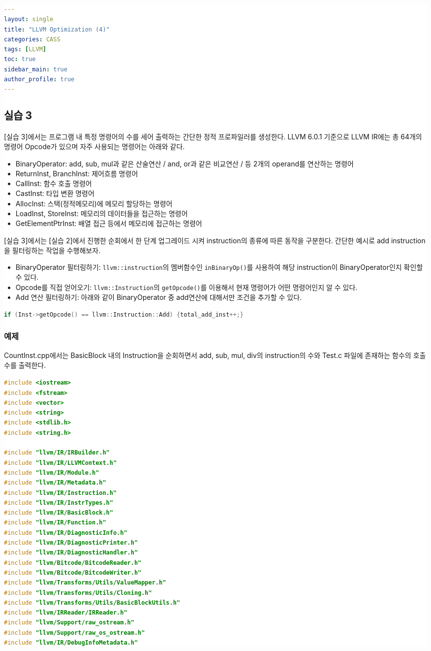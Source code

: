 ```yaml
---
layout: single  
title: "LLVM Optimization (4)"  
categories: CASS 
tags: [LLVM]  
toc: true  
sidebar_main: true
author_profile: true
---  
```

  
## 실습 3  
[실습 3]에서는 프로그램 내 특정 명령어의 수를 세어 출력하는 간단한 정적 프로파일러를 생성한다. LLVM 6.0.1 기준으로 LLVM IR에는 총 64개의 명령어 Opcode가 있으며 자주 사용되는 명령어는 아래와 같다.  
- BinaryOperator: add, sub, mul과 같은 산술연산 / and, or과 같은 비교연산 / 등 2개의 operand를 연산하는 명령어  
- ReturnInst, BranchInst: 제어흐름 명령어  
- CallInst: 함수 호출 명령어  
- CastInst: 타입 변환 명령어  
- AllocInst: 스택(정적메모리)에 메모리 할당하는 명령어  
- LoadInst, StoreInst: 메모리의 데이터들을 접근하는 명령어  
- GetElementPtrInst: 배열 접근 등에서 메모리에 접근하는 명령어  
   
[실습 3]에서는 [실습 2]에서 진행한 순회에서 한 단계 업그레이드 시켜 instruction의 종류에 따른 동작을 구분한다. 간단한 예시로 add instruction을 필터링하는 작업을 수행해보자.  
- BinaryOperator 필터링하기: `llvm::instruction`의 멤버함수인 `inBinaryOp()`를 사용하여 해당 instruction이 BinaryOperator인지 확인할 수 있다.  
- Opcode를 직접 얻어오기: `llvm::Instruction`의 `getOpcode()`를 이용해서 현재 명령어가 어떤 명령어인지 알 수 있다.
- Add 연산 필터링하기: 아래와 같이 BinaryOperator 중 add연산에 대해서만 조건을 추가할 수 있다.  
```c  
if (Inst->getOpcode() == llvm::Instruction::Add) {total_add_inst++;}  
```  
  
### 예제   
CountInst.cpp에서는 BasicBlock 내의 Instruction을 순회하면서 add, sub, mul, div의 instruction의 수와 Test.c 파일에 존재하는 함수의 호출 수를 출력한다.  
```c  
#include <iostream>
#include <fstream>
#include <vector>
#include <string>
#include <stdlib.h>
#include <string.h>

#include "llvm/IR/IRBuilder.h"
#include "llvm/IR/LLVMContext.h"
#include "llvm/IR/Module.h"
#include "llvm/IR/Metadata.h"
#include "llvm/IR/Instruction.h"
#include "llvm/IR/InstrTypes.h"
#include "llvm/IR/BasicBlock.h"
#include "llvm/IR/Function.h"
#include "llvm/IR/DiagnosticInfo.h"
#include "llvm/IR/DiagnosticPrinter.h"
#include "llvm/IR/DiagnosticHandler.h"
#include "llvm/Bitcode/BitcodeReader.h"
#include "llvm/Bitcode/BitcodeWriter.h"
#include "llvm/Transforms/Utils/ValueMapper.h"
#include "llvm/Transforms/Utils/Cloning.h"
#include "llvm/Transforms/Utils/BasicBlockUtils.h"
#include "llvm/IRReader/IRReader.h"
#include "llvm/Support/raw_ostream.h"
#include "llvm/Support/raw_os_ostream.h"
#include "llvm/IR/DebugInfoMetadata.h"
```